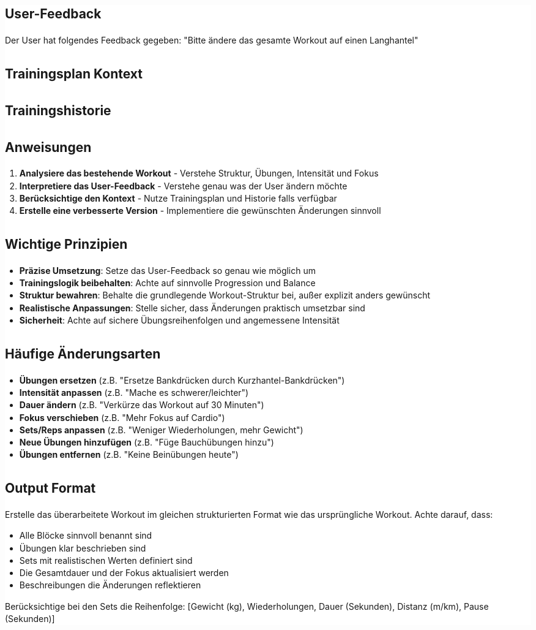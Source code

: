 ## User-Feedback
Der User hat folgendes Feedback gegeben:
"Bitte ändere das gesamte Workout auf einen Langhantel"

## Trainingsplan Kontext


## Trainingshistorie


## Anweisungen

1. **Analysiere das bestehende Workout** - Verstehe Struktur, Übungen, Intensität und Fokus
2. **Interpretiere das User-Feedback** - Verstehe genau was der User ändern möchte
3. **Berücksichtige den Kontext** - Nutze Trainingsplan und Historie falls verfügbar
4. **Erstelle eine verbesserte Version** - Implementiere die gewünschten Änderungen sinnvoll

## Wichtige Prinzipien

- **Präzise Umsetzung**: Setze das User-Feedback so genau wie möglich um
- **Trainingslogik beibehalten**: Achte auf sinnvolle Progression und Balance
- **Struktur bewahren**: Behalte die grundlegende Workout-Struktur bei, außer explizit anders gewünscht
- **Realistische Anpassungen**: Stelle sicher, dass Änderungen praktisch umsetzbar sind
- **Sicherheit**: Achte auf sichere Übungsreihenfolgen und angemessene Intensität

## Häufige Änderungsarten

- **Übungen ersetzen** (z.B. "Ersetze Bankdrücken durch Kurzhantel-Bankdrücken")
- **Intensität anpassen** (z.B. "Mache es schwerer/leichter")
- **Dauer ändern** (z.B. "Verkürze das Workout auf 30 Minuten")
- **Fokus verschieben** (z.B. "Mehr Fokus auf Cardio")
- **Sets/Reps anpassen** (z.B. "Weniger Wiederholungen, mehr Gewicht")
- **Neue Übungen hinzufügen** (z.B. "Füge Bauchübungen hinzu")
- **Übungen entfernen** (z.B. "Keine Beinübungen heute")

## Output Format

Erstelle das überarbeitete Workout im gleichen strukturierten Format wie das ursprüngliche Workout. Achte darauf, dass:

- Alle Blöcke sinnvoll benannt sind
- Übungen klar beschrieben sind  
- Sets mit realistischen Werten definiert sind
- Die Gesamtdauer und der Fokus aktualisiert werden
- Beschreibungen die Änderungen reflektieren

Berücksichtige bei den Sets die Reihenfolge: [Gewicht (kg), Wiederholungen, Dauer (Sekunden), Distanz (m/km), Pause (Sekunden)] 
